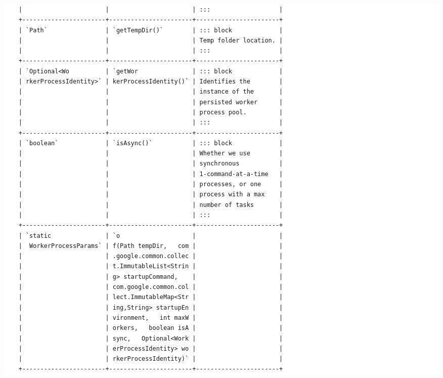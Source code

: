         |                       |                       | :::                   |
        +-----------------------+-----------------------+-----------------------+
        | `Path`                | `getTempDir()`        | ::: block             |
        |                       |                       | Temp folder location. |
        |                       |                       | :::                   |
        +-----------------------+-----------------------+-----------------------+
        | `Optional<Wo          | `getWor               | ::: block             |
        | rkerProcessIdentity>` | kerProcessIdentity()` | Identifies the        |
        |                       |                       | instance of the       |
        |                       |                       | persisted worker      |
        |                       |                       | process pool.         |
        |                       |                       | :::                   |
        +-----------------------+-----------------------+-----------------------+
        | `boolean`             | `isAsync()`           | ::: block             |
        |                       |                       | Whether we use        |
        |                       |                       | synchronous           |
        |                       |                       | 1-command-at-a-time   |
        |                       |                       | processes, or one     |
        |                       |                       | process with a max    |
        |                       |                       | number of tasks       |
        |                       |                       | :::                   |
        +-----------------------+-----------------------+-----------------------+
        | `static               | `o                    |                       |
        |  WorkerProcessParams` | f​(Path tempDir,   com |                       |
        |                       | .google.common.collec |                       |
        |                       | t.ImmutableList<Strin |                       |
        |                       | g> startupCommand,    |                       |
        |                       | com.google.common.col |                       |
        |                       | lect.ImmutableMap<Str |                       |
        |                       | ing,​String> startupEn |                       |
        |                       | vironment,   int maxW |                       |
        |                       | orkers,   boolean isA |                       |
        |                       | sync,   Optional<Work |                       |
        |                       | erProcessIdentity> wo |                       |
        |                       | rkerProcessIdentity)` |                       |
        +-----------------------+-----------------------+-----------------------+
